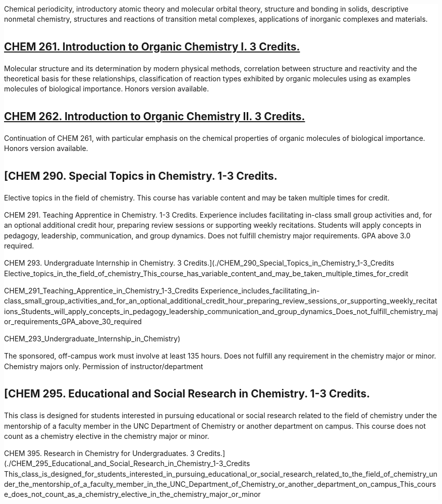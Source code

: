Chemical periodicity, introductory atomic theory and molecular orbital theory, structure and bonding in solids, descriptive nonmetal chemistry, structures and reactions of transition metal complexes, applications of inorganic complexes and materials.

## [CHEM 261. Introduction to Organic Chemistry I. 3 Credits.](./CHEM_261_Introduction_to_Organic_Chemistry_I)

Molecular structure and its determination by modern physical methods, correlation between structure and reactivity and the theoretical basis for these relationships, classification of reaction types exhibited by organic molecules using as examples molecules of biological importance. Honors version available.

## [CHEM 262. Introduction to Organic Chemistry II. 3 Credits.](./CHEM_262_Introduction_to_Organic_Chemistry_II)

Continuation of CHEM 261, with particular emphasis on the chemical properties of organic molecules of biological importance. Honors version available.

## [CHEM 290. Special Topics in Chemistry. 1-3 Credits.
Elective topics in the field of chemistry. This course has variable content and may be taken multiple times for credit.

CHEM 291. Teaching Apprentice in Chemistry. 1-3 Credits.
Experience includes facilitating in-class small group activities and, for an optional additional credit hour, preparing review sessions or supporting weekly recitations. Students will apply concepts in pedagogy, leadership, communication, and group dynamics. Does not fulfill chemistry major requirements. GPA above 3.0 required.

CHEM 293. Undergraduate Internship in Chemistry. 3 Credits.](./CHEM_290_Special_Topics_in_Chemistry_1-3_Credits
Elective_topics_in_the_field_of_chemistry_This_course_has_variable_content_and_may_be_taken_multiple_times_for_credit

CHEM_291_Teaching_Apprentice_in_Chemistry_1-3_Credits
Experience_includes_facilitating_in-class_small_group_activities_and_for_an_optional_additional_credit_hour_preparing_review_sessions_or_supporting_weekly_recitations_Students_will_apply_concepts_in_pedagogy_leadership_communication_and_group_dynamics_Does_not_fulfill_chemistry_major_requirements_GPA_above_30_required

CHEM_293_Undergraduate_Internship_in_Chemistry)

The sponsored, off-campus work must involve at least 135 hours. Does not fulfill any requirement in the chemistry major or minor. Chemistry majors only. Permission of instructor/department

## [CHEM 295. Educational and Social Research in Chemistry. 1-3 Credits.
This class is designed for students interested in pursuing educational or social research related to the field of chemistry under the mentorship of a faculty member in the UNC Department of Chemistry or another department on campus. This course does not count as a chemistry elective in the chemistry major or minor.

CHEM 395. Research in Chemistry for Undergraduates. 3 Credits.](./CHEM_295_Educational_and_Social_Research_in_Chemistry_1-3_Credits
This_class_is_designed_for_students_interested_in_pursuing_educational_or_social_research_related_to_the_field_of_chemistry_under_the_mentorship_of_a_faculty_member_in_the_UNC_Department_of_Chemistry_or_another_department_on_campus_This_course_does_not_count_as_a_chemistry_elective_in_the_chemistry_major_or_minor
